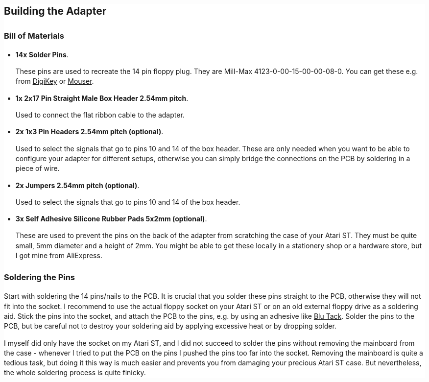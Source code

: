 ## Building the Adapter

### Bill of Materials

* __14x Solder Pins__.

  These pins are used to recreate the 14 pin floppy plug. They are Mill-Max
  4123-0-00-15-00-00-08-0. You can get these e.g. from
  [DigiKey](https://www.digikey.com/en/products/detail/mill-max-manufacturing-corp/4123-0-00-15-00-00-08-0/10063633)
  or
  [Mouser](https://www.mouser.com/ProductDetail/Mill-Max/4123-0-00-15-00-00-08-0?qs=h6V4JsTaLXe%252BQYANhNcpOA%3D%3D).

* __1x 2x17 Pin Straight Male Box Header 2.54mm pitch__.

  Used to connect the flat ribbon cable to the adapter.

* __2x 1x3 Pin Headers 2.54mm pitch (optional)__.

  Used to select the signals that go to pins 10 and 14 of the box header. These
  are only needed when you want to be able to configure your adapter for
  different setups, otherwise you can simply bridge the connections on the PCB
  by soldering in a piece of wire.

* __2x Jumpers 2.54mm pitch (optional)__.

  Used to select the signals that go to pins 10 and 14 of the box header.

* __3x Self Adhesive Silicone Rubber Pads 5x2mm (optional)__.

  These are used to prevent the pins on the back of the adapter from scratching
  the case of your Atari ST. They must be quite small, 5mm diameter and a height
  of 2mm. You might be able to get these locally in a stationery shop or a
  hardware store, but I got mine from AliExpress.

### Soldering the Pins

Start with soldering the 14 pins/nails to the PCB. It is crucial that you solder
these pins straight to the PCB, otherwise they will not fit into the socket. I
recommend to use the actual floppy socket on your Atari ST or on an old external
floppy drive as a soldering aid. Stick the pins into the socket, and attach the
PCB to the pins, e.g. by using an adhesive like
[Blu Tack](https://en.wikipedia.org/wiki/Blu_Tack). Solder the pins to the PCB,
but be careful not to destroy your soldering aid by applying excessive heat or
by dropping solder.

I myself did only have the socket on my Atari ST, and I did not succeed to
solder the pins without removing the mainboard from the case - whenever I tried
to put the PCB on the pins I pushed the pins too far into the socket. Removing
the mainboard is quite a tedious task, but doing it this way is much easier and
prevents you from damaging your precious Atari ST case. But nevertheless, the
whole soldering process is quite finicky.
